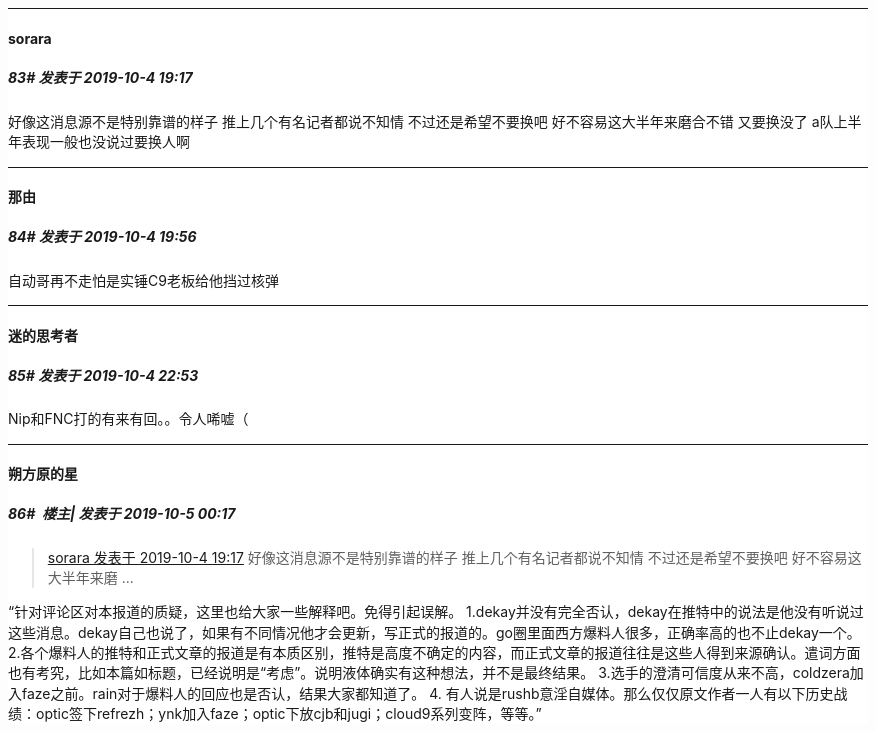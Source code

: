 


-----

####  sorara  
##### 83#       发表于 2019-10-4 19:17




好像这消息源不是特别靠谱的样子 推上几个有名记者都说不知情
不过还是希望不要换吧 好不容易这大半年来磨合不错 又要换没了
a队上半年表现一般也没说过要换人啊







-----

####  那由  
##### 84#       发表于 2019-10-4 19:56




自动哥再不走怕是实锤C9老板给他挡过核弹







-----

####  迷的思考者  
##### 85#       发表于 2019-10-4 22:53




Nip和FNC打的有来有回。。令人唏嘘（







-----

####  朔方原的星  
##### 86#         楼主| 发表于 2019-10-5 00:17



<blockquote><a href="httphttps://bbs.saraba1st.com/2b/forum.php?mod=redirect&amp;goto=findpost&amp;pid=45136398&amp;ptid=1857369" target="_blank">sorara 发表于 2019-10-4 19:17</a>
好像这消息源不是特别靠谱的样子 推上几个有名记者都说不知情
不过还是希望不要换吧 好不容易这大半年来磨 ...</blockquote>
“针对评论区对本报道的质疑，这里也给大家一些解释吧。免得引起误解。
1.dekay并没有完全否认，dekay在推特中的说法是他没有听说过这些消息。dekay自己也说了，如果有不同情况他才会更新，写正式的报道的。go圈里面西方爆料人很多，正确率高的也不止dekay一个。
2.各个爆料人的推特和正式文章的报道是有本质区别，推特是高度不确定的内容，而正式文章的报道往往是这些人得到来源确认。遣词方面也有考究，比如本篇如标题，已经说明是“考虑”。说明液体确实有这种想法，并不是最终结果。
3.选手的澄清可信度从来不高，coldzera加入faze之前。rain对于爆料人的回应也是否认，结果大家都知道了。
4. 有人说是rushb意淫自媒体。那么仅仅原文作者一人有以下历史战绩：optic签下refrezh；ynk加入faze；optic下放cjb和jugi；cloud9系列变阵，等等。”
